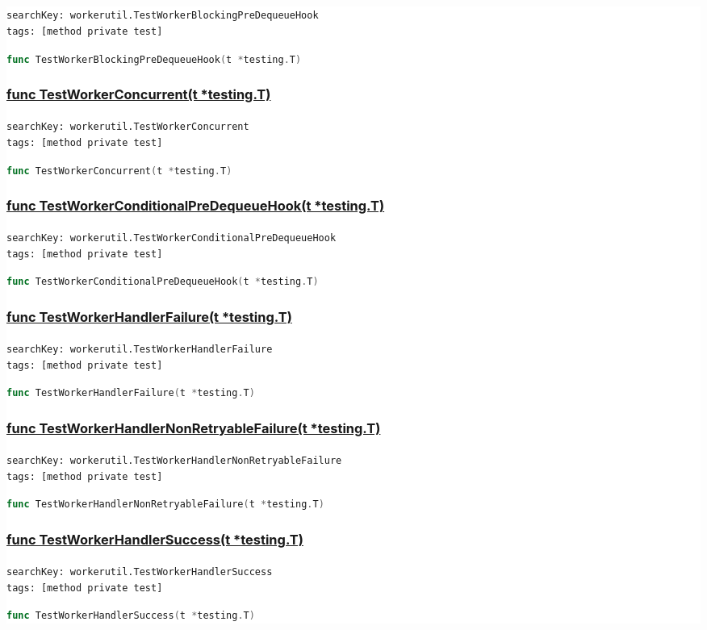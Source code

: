 ```
searchKey: workerutil.TestWorkerBlockingPreDequeueHook
tags: [method private test]
```

```Go
func TestWorkerBlockingPreDequeueHook(t *testing.T)
```

### <a id="TestWorkerConcurrent" href="#TestWorkerConcurrent">func TestWorkerConcurrent(t *testing.T)</a>

```
searchKey: workerutil.TestWorkerConcurrent
tags: [method private test]
```

```Go
func TestWorkerConcurrent(t *testing.T)
```

### <a id="TestWorkerConditionalPreDequeueHook" href="#TestWorkerConditionalPreDequeueHook">func TestWorkerConditionalPreDequeueHook(t *testing.T)</a>

```
searchKey: workerutil.TestWorkerConditionalPreDequeueHook
tags: [method private test]
```

```Go
func TestWorkerConditionalPreDequeueHook(t *testing.T)
```

### <a id="TestWorkerHandlerFailure" href="#TestWorkerHandlerFailure">func TestWorkerHandlerFailure(t *testing.T)</a>

```
searchKey: workerutil.TestWorkerHandlerFailure
tags: [method private test]
```

```Go
func TestWorkerHandlerFailure(t *testing.T)
```

### <a id="TestWorkerHandlerNonRetryableFailure" href="#TestWorkerHandlerNonRetryableFailure">func TestWorkerHandlerNonRetryableFailure(t *testing.T)</a>

```
searchKey: workerutil.TestWorkerHandlerNonRetryableFailure
tags: [method private test]
```

```Go
func TestWorkerHandlerNonRetryableFailure(t *testing.T)
```

### <a id="TestWorkerHandlerSuccess" href="#TestWorkerHandlerSuccess">func TestWorkerHandlerSuccess(t *testing.T)</a>

```
searchKey: workerutil.TestWorkerHandlerSuccess
tags: [method private test]
```

```Go
func TestWorkerHandlerSuccess(t *testing.T)
```

